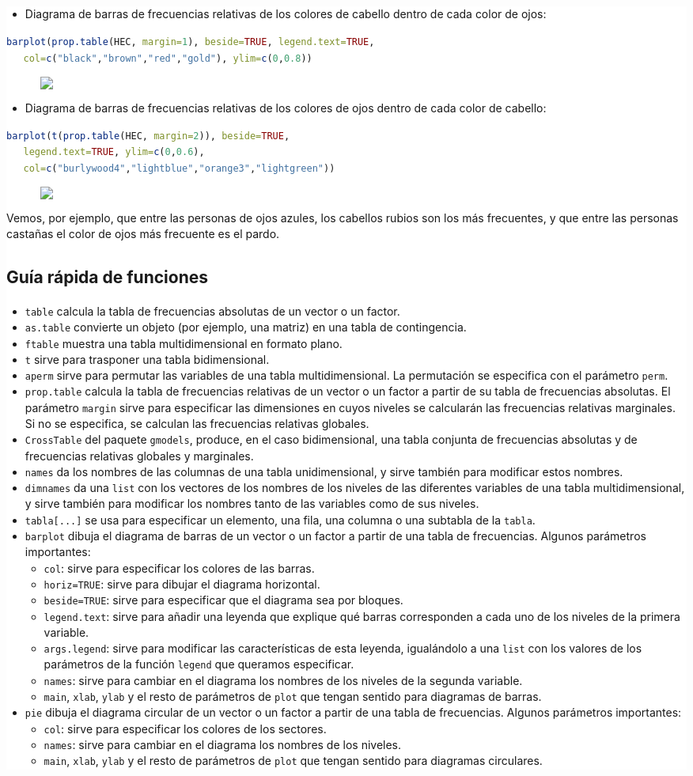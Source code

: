 * Diagrama de barras de frecuencias relativas de los colores de cabello dentro de cada color de ojos: 

```r
barplot(prop.table(HEC, margin=1), beside=TRUE, legend.text=TRUE,
   col=c("black","brown","red","gold"), ylim=c(0,0.8))
```

<img src="10chap10_Descripción_cualitativos_files/figure-html/unnamed-chunk-79-1.png" width="90%" style="display: block; margin: auto;" />

* Diagrama de barras de frecuencias relativas de los colores de ojos dentro de cada color de cabello: 

```r
barplot(t(prop.table(HEC, margin=2)), beside=TRUE,
   legend.text=TRUE, ylim=c(0,0.6),
   col=c("burlywood4","lightblue","orange3","lightgreen"))
```

<img src="10chap10_Descripción_cualitativos_files/figure-html/unnamed-chunk-80-1.png" width="90%" style="display: block; margin: auto;" />

Vemos, por ejemplo, que entre las personas de ojos azules, los cabellos rubios son los más frecuentes, y que entre las personas castañas el color de ojos más frecuente es el pardo.





## Guía rápida de funciones


* `table` calcula la tabla de frecuencias absolutas de un vector o un factor.
* `as.table` convierte un objeto (por ejemplo, una matriz) en una tabla de contingencia.
* `ftable` muestra una tabla multidimensional en formato plano.
* `t` sirve para trasponer una tabla bidimensional.
* `aperm` sirve para permutar las variables de una tabla multidimensional. La permutación se especifica con el parámetro `perm`. 
* `prop.table` calcula la tabla de frecuencias relativas de un vector o un factor a partir de su tabla de frecuencias absolutas.  El parámetro `margin` sirve para especificar las dimensiones en cuyos niveles se calcularán las frecuencias relativas marginales. Si no se especifica, se calculan las frecuencias relativas globales.
* `CrossTable` del paquete `gmodels`, produce, en el caso bidimensional, una tabla conjunta de frecuencias absolutas y de frecuencias relativas globales y marginales.
* `names`  da los nombres de las columnas de una tabla unidimensional, y sirve también para modificar estos nombres.
* `dimnames`  da una `list` con los vectores de los nombres de los niveles de las diferentes variables de una tabla multidimensional, y sirve también para modificar los nombres tanto de las variables como de sus niveles.
* `tabla[...]` se usa para especificar un elemento, una fila, una columna o una subtabla de la `tabla`.
* `barplot` dibuja el diagrama de barras de un vector o un factor a partir de una tabla de frecuencias. Algunos parámetros importantes:
    * `col`: sirve para especificar los colores de las barras.
    * `horiz=TRUE`: sirve para dibujar el diagrama  horizontal.
    * `beside=TRUE`: sirve para especificar que el diagrama sea por bloques.
    * `legend.text`: sirve para añadir una leyenda que explique qué barras corresponden a cada uno de los niveles de la primera variable.
    * `args.legend`: sirve para modificar las características de esta leyenda, igualándolo a una `list` con los valores de los parámetros de la función `legend` que queramos especificar.
    * `names`: sirve para cambiar en el diagrama los nombres de los niveles de la segunda variable.
    * `main`, `xlab`, `ylab` y el resto de parámetros de `plot` que tengan sentido para diagramas de barras.
* `pie` dibuja el diagrama circular de un vector o un factor a partir de una tabla de frecuencias. Algunos parámetros importantes:
    * `col`: sirve para especificar los colores de los sectores.
    * `names`: sirve para cambiar en el diagrama los nombres de los niveles.
    * `main`, `xlab`, `ylab` y el resto de parámetros de `plot` que tengan sentido para diagramas circulares.